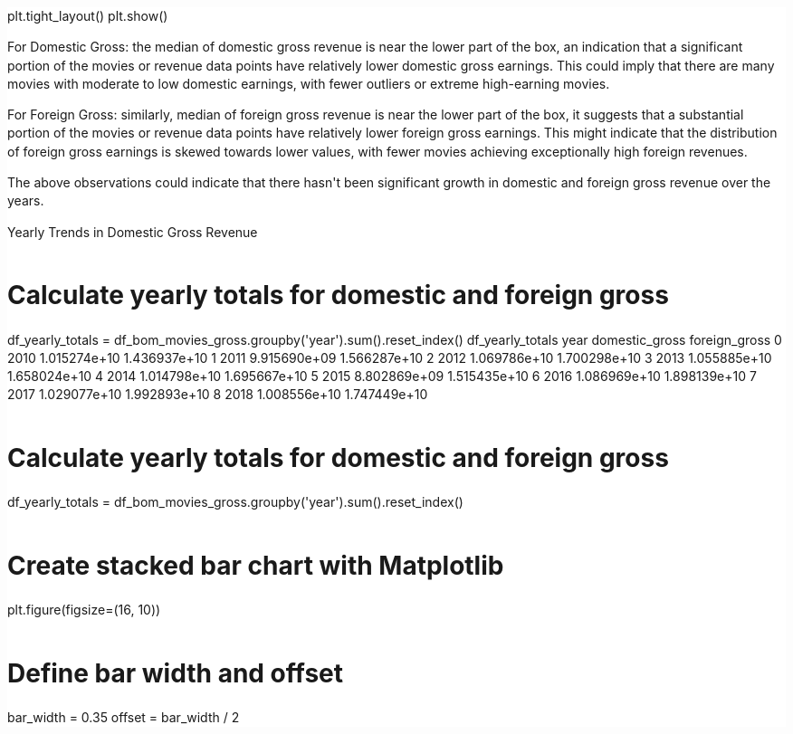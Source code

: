 plt.tight_layout()
plt.show()
​

For Domestic Gross: the median of domestic gross revenue is near the lower part of the box, an indication that a significant portion of the movies or revenue data points have relatively lower domestic gross earnings. This could imply that there are many movies with moderate to low domestic earnings, with fewer outliers or extreme high-earning movies.

For Foreign Gross: similarly, median of foreign gross revenue is near the lower part of the box, it suggests that a substantial portion of the movies or revenue data points have relatively lower foreign gross earnings. This might indicate that the distribution of foreign gross earnings is skewed towards lower values, with fewer movies achieving exceptionally high foreign revenues.

The above observations could indicate that there hasn't been significant growth in domestic and foreign gross revenue over the years.

Yearly Trends in Domestic Gross Revenue
​

# Calculate yearly totals for domestic and foreign gross

df_yearly_totals = df_bom_movies_gross.groupby('year').sum().reset_index()
df_yearly_totals
year domestic_gross foreign_gross
0 2010 1.015274e+10 1.436937e+10
1 2011 9.915690e+09 1.566287e+10
2 2012 1.069786e+10 1.700298e+10
3 2013 1.055885e+10 1.658024e+10
4 2014 1.014798e+10 1.695667e+10
5 2015 8.802869e+09 1.515435e+10
6 2016 1.086969e+10 1.898139e+10
7 2017 1.029077e+10 1.992893e+10
8 2018 1.008556e+10 1.747449e+10
​

# Calculate yearly totals for domestic and foreign gross

df_yearly_totals = df_bom_movies_gross.groupby('year').sum().reset_index()
​

# Create stacked bar chart with Matplotlib

plt.figure(figsize=(16, 10))
​

# Define bar width and offset

bar_width = 0.35
offset = bar_width / 2
​

